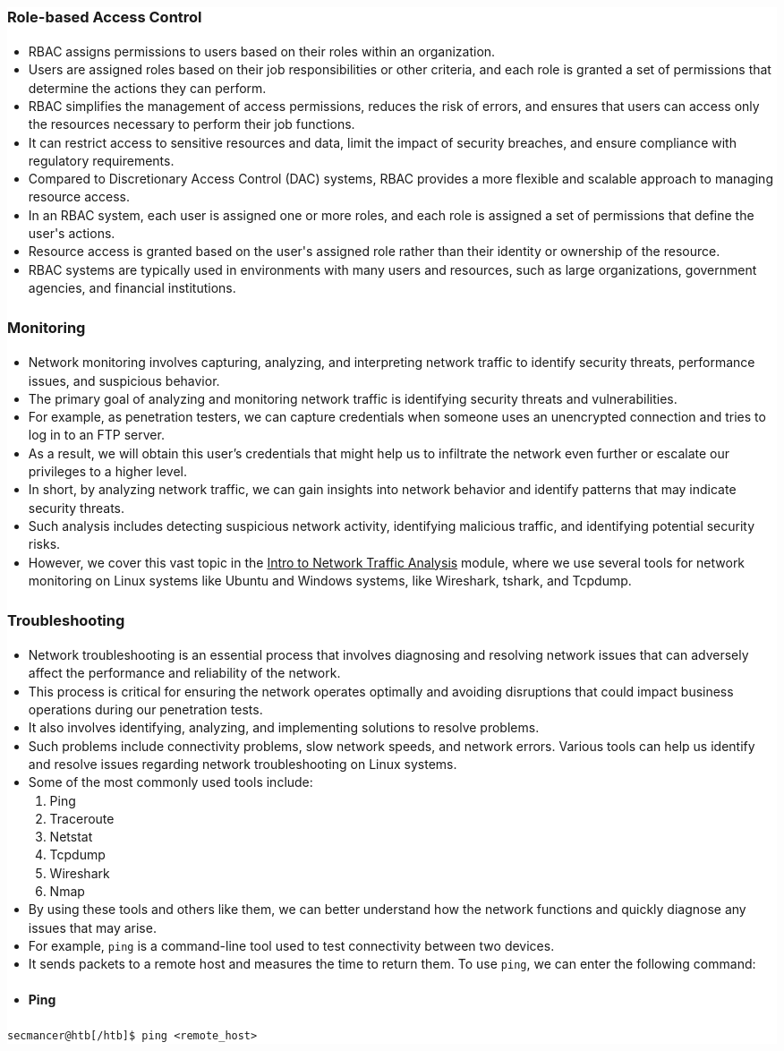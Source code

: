 

### Role-based Access Control
- RBAC assigns permissions to users based on their roles within an organization.
- Users are assigned roles based on their job responsibilities or other criteria, and each role is granted a set of permissions that determine the actions they can perform.
- RBAC simplifies the management of access permissions, reduces the risk of errors, and ensures that users can access only the resources necessary to perform their job functions.
- It can restrict access to sensitive resources and data, limit the impact of security breaches, and ensure compliance with regulatory requirements. 
- Compared to Discretionary Access Control (DAC) systems, RBAC provides a more flexible and scalable approach to managing resource access. 
- In an RBAC system, each user is assigned one or more roles, and each role is assigned a set of permissions that define the user's actions. 
- Resource access is granted based on the user's assigned role rather than their identity or ownership of the resource. 
- RBAC systems are typically used in environments with many users and resources, such as large organizations, government agencies, and financial institutions.



### Monitoring
- Network monitoring involves capturing, analyzing, and interpreting network traffic to identify security threats, performance issues, and suspicious behavior. 
- The primary goal of analyzing and monitoring network traffic is identifying security threats and vulnerabilities. 
- For example, as penetration testers, we can capture credentials when someone uses an unencrypted connection and tries to log in to an FTP server. 
- As a result, we will obtain this user’s credentials that might help us to infiltrate the network even further or escalate our privileges to a higher level. 
- In short, by analyzing network traffic, we can gain insights into network behavior and identify patterns that may indicate security threats. 
- Such analysis includes detecting suspicious network activity, identifying malicious traffic, and identifying potential security risks.
- However, we cover this vast topic in the [Intro to Network Traffic Analysis](https://academy.hackthebox.com/module/details/81) module, where we use several tools for network monitoring on Linux systems like Ubuntu and Windows systems, like Wireshark, tshark, and Tcpdump.



### Troubleshooting
- Network troubleshooting is an essential process that involves diagnosing and resolving network issues that can adversely affect the performance and reliability of the network. 
- This process is critical for ensuring the network operates optimally and avoiding disruptions that could impact business operations during our penetration tests. 
- It also involves identifying, analyzing, and implementing solutions to resolve problems. 
- Such problems include connectivity problems, slow network speeds, and network errors. Various tools can help us identify and resolve issues regarding network troubleshooting on Linux systems. 
- Some of the most commonly used tools include:
	1. Ping
	2. Traceroute
	3. Netstat
	4. Tcpdump
	5. Wireshark
	6. Nmap
- By using these tools and others like them, we can better understand how the network functions and quickly diagnose any issues that may arise. 
- For example, `ping` is a command-line tool used to test connectivity between two devices.
- It sends packets to a remote host and measures the time to return them. To use `ping`, we can enter the following command:
- #### Ping
```shell-session
secmancer@htb[/htb]$ ping <remote_host>
```
